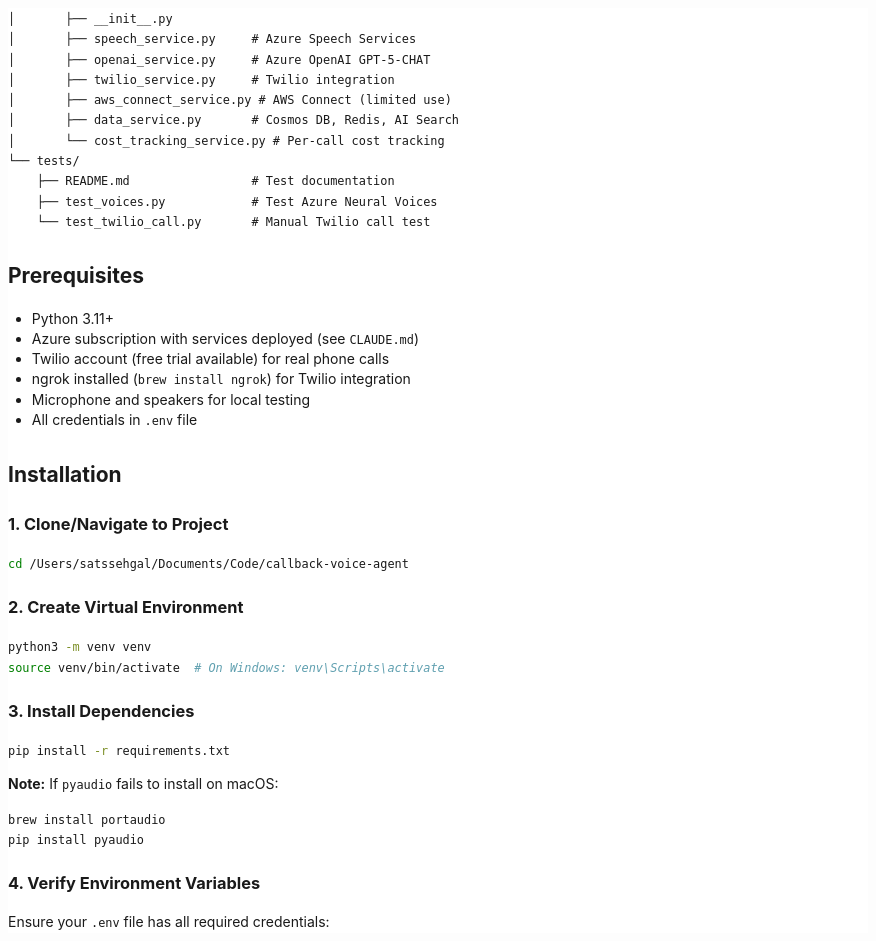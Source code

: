 ```
│       ├── __init__.py
│       ├── speech_service.py     # Azure Speech Services
│       ├── openai_service.py     # Azure OpenAI GPT-5-CHAT
│       ├── twilio_service.py     # Twilio integration
│       ├── aws_connect_service.py # AWS Connect (limited use)
│       ├── data_service.py       # Cosmos DB, Redis, AI Search
│       └── cost_tracking_service.py # Per-call cost tracking
└── tests/
    ├── README.md                 # Test documentation
    ├── test_voices.py            # Test Azure Neural Voices
    └── test_twilio_call.py       # Manual Twilio call test
```

## Prerequisites

- Python 3.11+
- Azure subscription with services deployed (see `CLAUDE.md`)
- Twilio account (free trial available) for real phone calls
- ngrok installed (`brew install ngrok`) for Twilio integration
- Microphone and speakers for local testing
- All credentials in `.env` file

## Installation

### 1. Clone/Navigate to Project

```bash
cd /Users/satssehgal/Documents/Code/callback-voice-agent
```

### 2. Create Virtual Environment

```bash
python3 -m venv venv
source venv/bin/activate  # On Windows: venv\Scripts\activate
```

### 3. Install Dependencies

```bash
pip install -r requirements.txt
```

**Note:** If `pyaudio` fails to install on macOS:
```bash
brew install portaudio
pip install pyaudio
```

### 4. Verify Environment Variables

Ensure your `.env` file has all required credentials:
